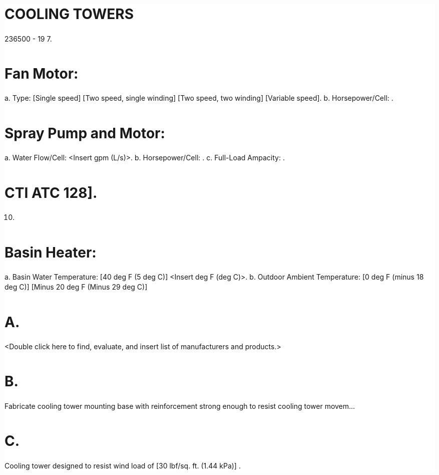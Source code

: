 # COOLING TOWERS

236500 - 19
7.

# Fan Motor:

a.
Type: [Single speed] [Two speed, single winding] [Two speed, two winding] [Variable speed].
b.
Horsepower/Cell: <Insert horsepower>.

# Spray Pump and Motor:

a.
Water Flow/Cell: <Insert gpm (L/s)>.
b.
Horsepower/Cell: <Insert horsepower>.
c.
Full-Load Ampacity: <Insert value>.

# CTI ATC 128].

10.

# Basin Heater:

a.
Basin Water Temperature: [40 deg F (5 deg C)] <Insert deg F (deg C)>.
b.
Outdoor Ambient Temperature: [0 deg F (minus 18 deg C)] [Minus 20 deg F (Minus 29 deg C)]

# A.

<Double click here to find, evaluate, and insert list of manufacturers and products.>

# B.

Fabricate cooling tower mounting base with reinforcement strong enough to resist cooling tower movem...

# C.

Cooling tower designed to resist wind load of [30 lbf/sq. ft. (1.44 kPa)] <Insert value>.
